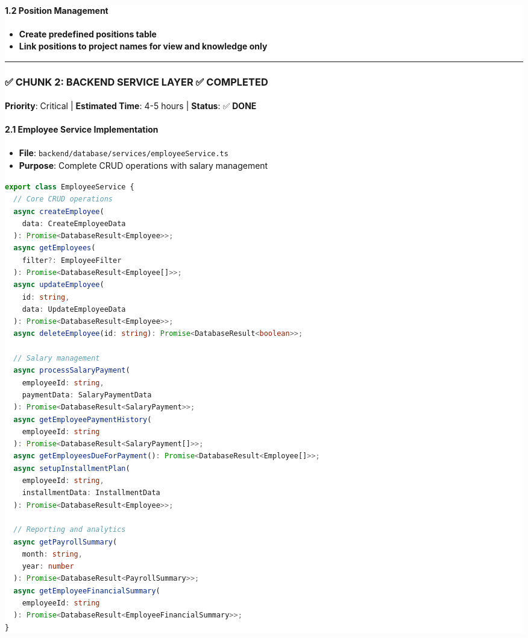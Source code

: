 #### **1.2 Position Management**

- **Create predefined positions table**
- **Link positions to project names for view and knowledge only**

---

### ✅ **CHUNK 2: BACKEND SERVICE LAYER** ✅ **COMPLETED**

**Priority**: Critical | **Estimated Time**: 4-5 hours | **Status**: ✅ **DONE**

#### **2.1 Employee Service Implementation**

- **File**: `backend/database/services/employeeService.ts`
- **Purpose**: Complete CRUD operations with salary management

```typescript
export class EmployeeService {
  // Core CRUD operations
  async createEmployee(
    data: CreateEmployeeData
  ): Promise<DatabaseResult<Employee>>;
  async getEmployees(
    filter?: EmployeeFilter
  ): Promise<DatabaseResult<Employee[]>>;
  async updateEmployee(
    id: string,
    data: UpdateEmployeeData
  ): Promise<DatabaseResult<Employee>>;
  async deleteEmployee(id: string): Promise<DatabaseResult<boolean>>;

  // Salary management
  async processSalaryPayment(
    employeeId: string,
    paymentData: SalaryPaymentData
  ): Promise<DatabaseResult<SalaryPayment>>;
  async getEmployeePaymentHistory(
    employeeId: string
  ): Promise<DatabaseResult<SalaryPayment[]>>;
  async getEmployeesDueForPayment(): Promise<DatabaseResult<Employee[]>>;
  async setupInstallmentPlan(
    employeeId: string,
    installmentData: InstallmentData
  ): Promise<DatabaseResult<Employee>>;

  // Reporting and analytics
  async getPayrollSummary(
    month: string,
    year: number
  ): Promise<DatabaseResult<PayrollSummary>>;
  async getEmployeeFinancialSummary(
    employeeId: string
  ): Promise<DatabaseResult<EmployeeFinancialSummary>>;
}
```
